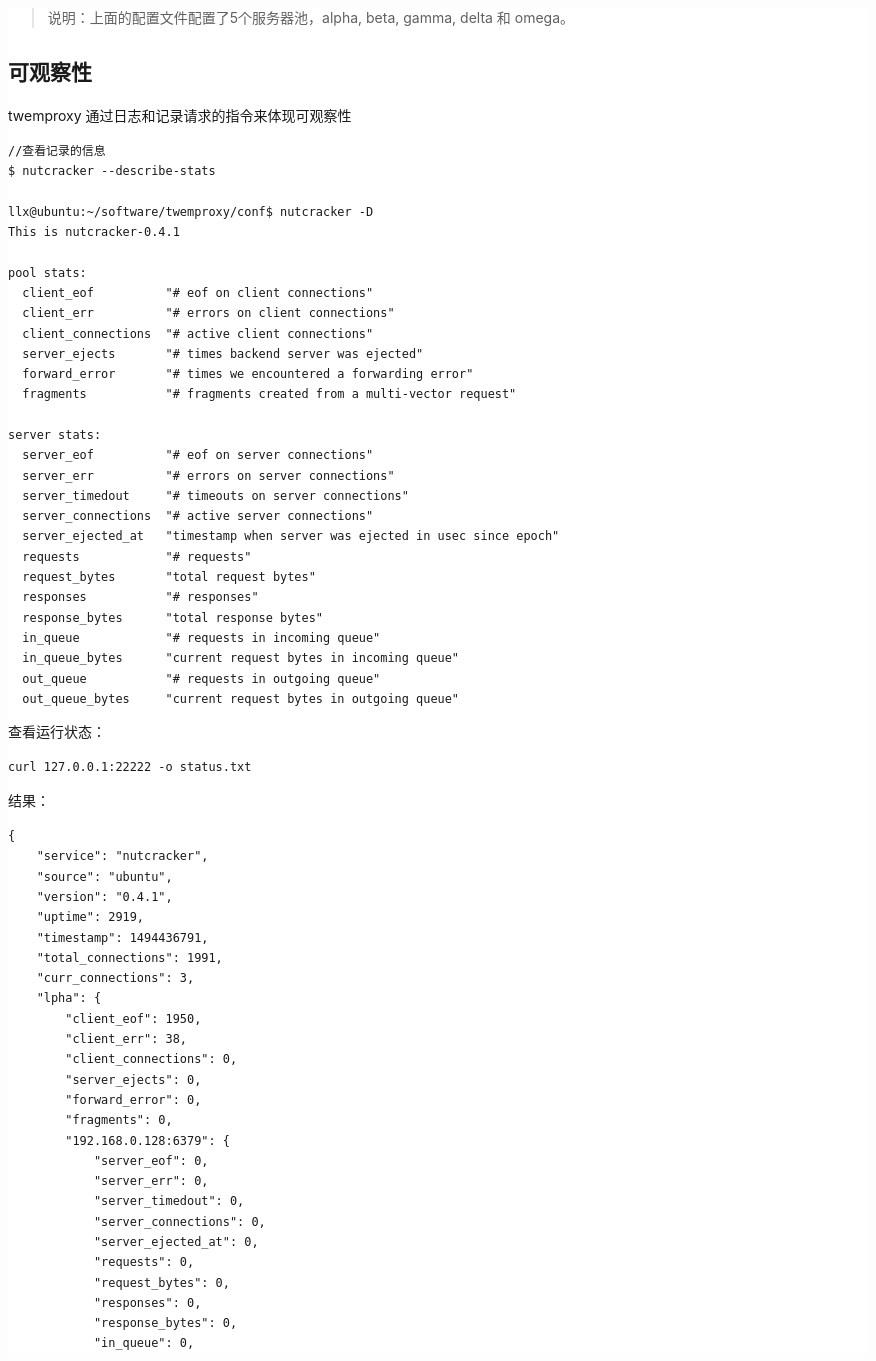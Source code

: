 > 说明：上面的配置文件配置了5个服务器池，alpha, beta, gamma, delta 和 omega。

## 可观察性

twemproxy 通过日志和记录请求的指令来体现可观察性

	//查看记录的信息
	$ nutcracker --describe-stats

	llx@ubuntu:~/software/twemproxy/conf$ nutcracker -D
	This is nutcracker-0.4.1
	
	pool stats:
	  client_eof          "# eof on client connections"
	  client_err          "# errors on client connections"
	  client_connections  "# active client connections"
	  server_ejects       "# times backend server was ejected"
	  forward_error       "# times we encountered a forwarding error"
	  fragments           "# fragments created from a multi-vector request"
	
	server stats:
	  server_eof          "# eof on server connections"
	  server_err          "# errors on server connections"
	  server_timedout     "# timeouts on server connections"
	  server_connections  "# active server connections"
	  server_ejected_at   "timestamp when server was ejected in usec since epoch"
	  requests            "# requests"
	  request_bytes       "total request bytes"
	  responses           "# responses"
	  response_bytes      "total response bytes"
	  in_queue            "# requests in incoming queue"
	  in_queue_bytes      "current request bytes in incoming queue"
	  out_queue           "# requests in outgoing queue"
	  out_queue_bytes     "current request bytes in outgoing queue"

查看运行状态：

	curl 127.0.0.1:22222 -o status.txt

结果：

	{
	    "service": "nutcracker",
	    "source": "ubuntu",
	    "version": "0.4.1",
	    "uptime": 2919,
	    "timestamp": 1494436791,
	    "total_connections": 1991,
	    "curr_connections": 3,
	    "lpha": {
	        "client_eof": 1950,
	        "client_err": 38,
	        "client_connections": 0,
	        "server_ejects": 0,
	        "forward_error": 0,
	        "fragments": 0,
	        "192.168.0.128:6379": {
	            "server_eof": 0,
	            "server_err": 0,
	            "server_timedout": 0,
	            "server_connections": 0,
	            "server_ejected_at": 0,
	            "requests": 0,
	            "request_bytes": 0,
	            "responses": 0,
	            "response_bytes": 0,
	            "in_queue": 0,